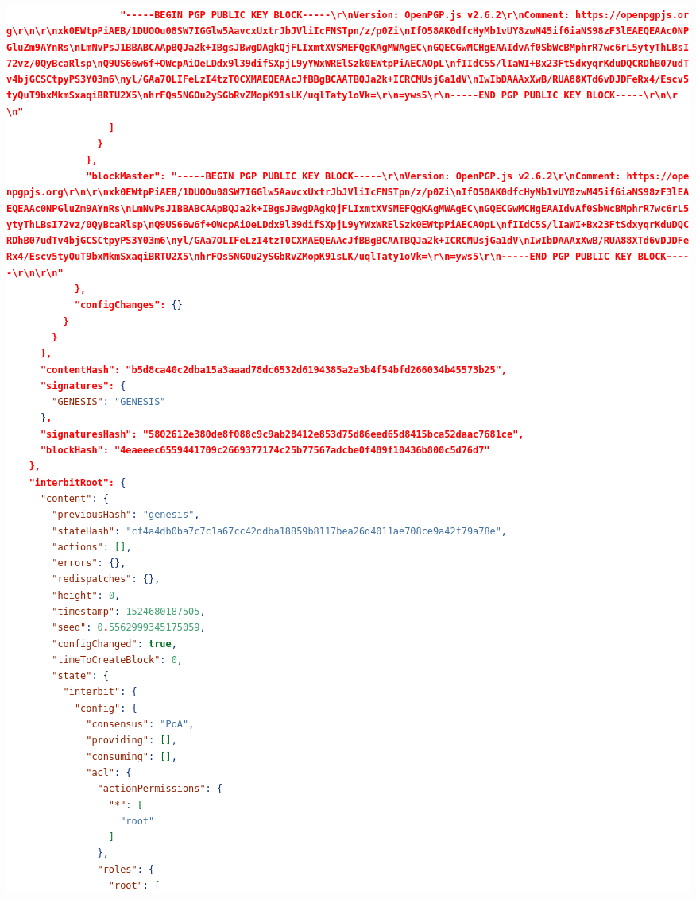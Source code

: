 ```json
                    "-----BEGIN PGP PUBLIC KEY BLOCK-----\r\nVersion: OpenPGP.js v2.6.2\r\nComment: https://openpgpjs.org\r\n\r\nxk0EWtpPiAEB/1DUOOu08SW7IGGlw5AavcxUxtrJbJVliIcFNSTpn/z/p0Zi\nIfO58AK0dfcHyMb1vUY8zwM45if6iaNS98zF3lEAEQEAAc0NPGluZm9AYnRs\nLmNvPsJ1BBABCAApBQJa2k+IBgsJBwgDAgkQjFLIxmtXVSMEFQgKAgMWAgEC\nGQECGwMCHgEAAIdvAf0SbWcBMphrR7wc6rL5ytyThLBsI72vz/0QyBcaRlsp\nQ9US66w6f+OWcpAiOeLDdx9l39difSXpjL9yYWxWRElSzk0EWtpPiAECAOpL\nfIIdC5S/lIaWI+Bx23FtSdxyqrKduDQCRDhB07udTv4bjGCSCtpyPS3Y03m6\nyl/GAa7OLIFeLzI4tzT0CXMAEQEAAcJfBBgBCAATBQJa2k+ICRCMUsjGa1dV\nIwIbDAAAxXwB/RUA88XTd6vDJDFeRx4/Escv5tyQuT9bxMkmSxaqiBRTU2X5\nhrFQs5NGOu2ySGbRvZMopK91sLK/uqlTaty1oVk=\r\n=yws5\r\n-----END PGP PUBLIC KEY BLOCK-----\r\n\r\n"
                  ]
                }
              },
              "blockMaster": "-----BEGIN PGP PUBLIC KEY BLOCK-----\r\nVersion: OpenPGP.js v2.6.2\r\nComment: https://openpgpjs.org\r\n\r\nxk0EWtpPiAEB/1DUOOu08SW7IGGlw5AavcxUxtrJbJVliIcFNSTpn/z/p0Zi\nIfO58AK0dfcHyMb1vUY8zwM45if6iaNS98zF3lEAEQEAAc0NPGluZm9AYnRs\nLmNvPsJ1BBABCAApBQJa2k+IBgsJBwgDAgkQjFLIxmtXVSMEFQgKAgMWAgEC\nGQECGwMCHgEAAIdvAf0SbWcBMphrR7wc6rL5ytyThLBsI72vz/0QyBcaRlsp\nQ9US66w6f+OWcpAiOeLDdx9l39difSXpjL9yYWxWRElSzk0EWtpPiAECAOpL\nfIIdC5S/lIaWI+Bx23FtSdxyqrKduDQCRDhB07udTv4bjGCSCtpyPS3Y03m6\nyl/GAa7OLIFeLzI4tzT0CXMAEQEAAcJfBBgBCAATBQJa2k+ICRCMUsjGa1dV\nIwIbDAAAxXwB/RUA88XTd6vDJDFeRx4/Escv5tyQuT9bxMkmSxaqiBRTU2X5\nhrFQs5NGOu2ySGbRvZMopK91sLK/uqlTaty1oVk=\r\n=yws5\r\n-----END PGP PUBLIC KEY BLOCK-----\r\n\r\n"
            },
            "configChanges": {}
          }
        }
      },
      "contentHash": "b5d8ca40c2dba15a3aaad78dc6532d6194385a2a3b4f54bfd266034b45573b25",
      "signatures": {
        "GENESIS": "GENESIS"
      },
      "signaturesHash": "5802612e380de8f088c9c9ab28412e853d75d86eed65d8415bca52daac7681ce",
      "blockHash": "4eaeeec6559441709c2669377174c25b77567adcbe0f489f10436b800c5d76d7"
    },
    "interbitRoot": {
      "content": {
        "previousHash": "genesis",
        "stateHash": "cf4a4db0ba7c7c1a67cc42ddba18859b8117bea26d4011ae708ce9a42f79a78e",
        "actions": [],
        "errors": {},
        "redispatches": {},
        "height": 0,
        "timestamp": 1524680187505,
        "seed": 0.5562999345175059,
        "configChanged": true,
        "timeToCreateBlock": 0,
        "state": {
          "interbit": {
            "config": {
              "consensus": "PoA",
              "providing": [],
              "consuming": [],
              "acl": {
                "actionPermissions": {
                  "*": [
                    "root"
                  ]
                },
                "roles": {
                  "root": [
```